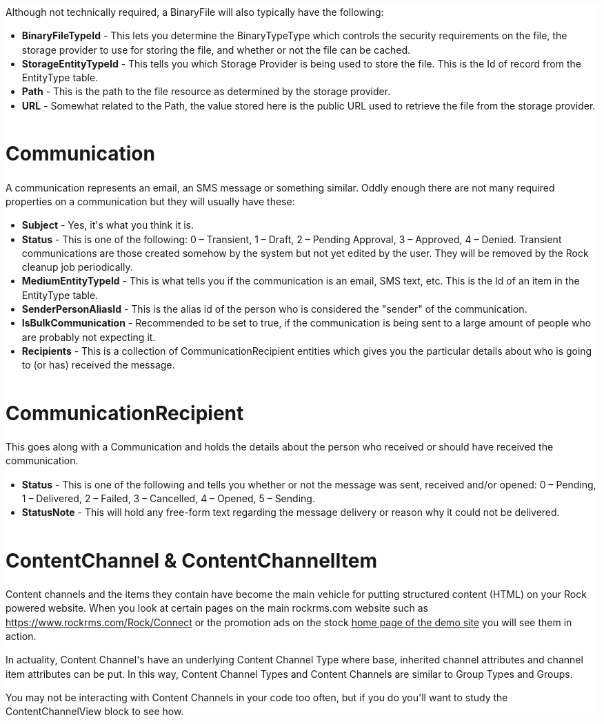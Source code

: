 Although not technically required, a BinaryFile will also typically have the following:

*   **BinaryFileTypeId** - This lets you determine the BinaryTypeType which controls the security requirements on the file, the storage provider to use for storing the file, and whether or not the file can be cached.
*   **StorageEntityTypeId** - This tells you which Storage Provider is being used to store the file. This is the Id of record from the EntityType table.
*   **Path** - This is the path to the file resource as determined by the storage provider.
*   **URL** - Somewhat related to the Path, the value stored here is the public URL used to retrieve the file from the storage provider.

[](#communication)Communication
===============================

A communication represents an email, an SMS message or something similar. Oddly enough there are not many required properties on a communication but they will usually have these:

*   **Subject** - Yes, it's what you think it is.
*   **Status** - This is one of the following: 0 – Transient, 1 – Draft, 2 – Pending Approval, 3 – Approved, 4 – Denied. Transient communications are those created somehow by the system but not yet edited by the user. They will be removed by the Rock cleanup job periodically.
*   **MediumEntityTypeId** - This is what tells you if the communication is an email, SMS text, etc. This is the Id of an item in the EntityType table.
*   **SenderPersonAliasId** - This is the alias id of the person who is considered the "sender" of the communication.
*   **IsBulkCommunication** - Recommended to be set to true, if the communication is being sent to a large amount of people who are probably not expecting it.
*   **Recipients** - This is a collection of CommunicationRecipient entities which gives you the particular details about who is going to (or has) received the message.

[](#communicationrecipient)CommunicationRecipient
=================================================

This goes along with a Communication and holds the details about the person who received or should have received the communication.

*   **Status** - This is one of the following and tells you whether or not the message was sent, received and/or opened: 0 – Pending, 1 – Delivered, 2 – Failed, 3 – Cancelled, 4 – Opened, 5 – Sending.
*   **StatusNote** - This will hold any free-form text regarding the message delivery or reason why it could not be delivered.

[](#contentchannelampcontentchannelitem)ContentChannel & ContentChannelItem
===========================================================================

Content channels and the items they contain have become the main vehicle for putting structured content (HTML) on your Rock powered website. When you look at certain pages on the main rockrms.com website such as https://www.rockrms.com/Rock/Connect or the promotion ads on the stock [home page of the demo site](http://rock.rocksolidchurchdemo.com/page/1) you will see them in action.

In actuality, Content Channel's have an underlying Content Channel Type where base, inherited channel attributes and channel item attributes can be put. In this way, Content Channel Types and Content Channels are similar to Group Types and Groups.

You may not be interacting with Content Channels in your code too often, but if you do you'll want to study the ContentChannelView block to see how.
